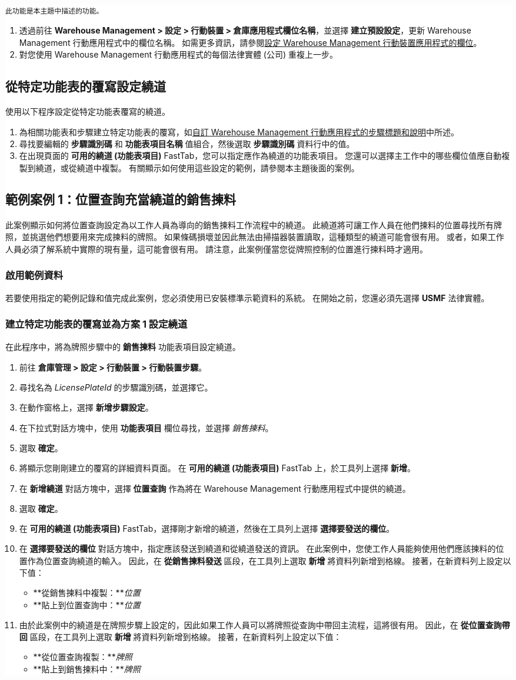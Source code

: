     此功能是本主題中描述的功能。

1. 透過前往 **Warehouse Management \> 設定 \> 行動裝置 \> 倉庫應用程式欄位名稱**，並選擇 **建立預設設定**，更新 Warehouse Management 行動應用程式中的欄位名稱。 如需更多資訊，請參閱[設定 Warehouse Management 行動裝置應用程式的欄位](configure-app-field-names-priorities-warehouse.md)。
1. 對您使用 Warehouse Management 行動應用程式的每個法律實體 (公司) 重複上一步。

## <a name="configure-a-detour-from-a-menu-specific-override"></a>從特定功能表的覆寫設定繞道

使用以下程序設定從特定功能表覆寫的繞道。

1. 為相關功能表和步驟建立特定功能表的覆寫，如[自訂 Warehouse Management 行動應用程式的步驟標題和說明](mobile-app-titles-instructions.md)中所述。
1. 尋找要編輯的 **步驟識別碼** 和 **功能表項目名稱** 值組合，然後選取 **步驟識別碼** 資料行中的值。
1. 在出現頁面的 **可用的繞道 (功能表項目)** FastTab，您可以指定應作為繞道的功能表項目。 您還可以選擇主工作中的哪些欄位值應自動複製到繞道，或從繞道中複製。 有關顯示如何使用這些設定的範例，請參閱本主題後面的案例。

## <a name="sample-scenario-1-sales-picking-where-a-location-inquiry-acts-as-a-detour"></a>範例案例 1：位置查詢充當繞道的銷售揀料

此案例顯示如何將位置查詢設定為以工作人員為導向的銷售揀料工作流程中的繞道。 此繞道將可讓工作人員在他們揀料的位置尋找所有牌照，並挑選他們想要用來完成揀料的牌照。 如果條碼損壞並因此無法由掃描器裝置讀取，這種類型的繞道可能會很有用。 或者，如果工作人員必須了解系統中實際的現有量，這可能會很有用。 請注意，此案例僅當您從牌照控制的位置進行揀料時才適用。

### <a name="enable-sample-data"></a>啟用範例資料

若要使用指定的範例記錄和值完成此案例，您必須使用已安裝標準示範資料的系統。 在開始之前，您還必須先選擇 **USMF** 法律實體。

### <a name="create-a-menu-specific-override-and-configure-the-detour-for-scenario-1"></a>建立特定功能表的覆寫並為方案 1 設定繞道

在此程序中，將為牌照步驟中的 **銷售揀料** 功能表項目設定繞道。

1. 前往 **倉庫管理 \> 設定 \> 行動裝置 \> 行動裝置步驟**。
1. 尋找名為 *LicensePlateId* 的步驟識別碼，並選擇它。
1. 在動作窗格上，選擇 **新增步驟設定**。
1. 在下拉式對話方塊中，使用 **功能表項目** 欄位尋找，並選擇 *銷售揀料*。
1. 選取 **確定**。
1. 將顯示您剛剛建立的覆寫的詳細資料頁面。 在 **可用的繞道 (功能表項目)** FastTab 上，於工具列上選擇 **新增**。
1. 在 **新增繞道** 對話方塊中，選擇 **位置查詢** 作為將在 Warehouse Management 行動應用程式中提供的繞道。
1. 選取 **確定**。
1. 在 **可用的繞道 (功能表項目)** FastTab，選擇剛才新增的繞道，然後在工具列上選擇 **選擇要發送的欄位**。
1. 在 **選擇要發送的欄位** 對話方塊中，指定應該發送到繞道和從繞道發送的資訊。 在此案例中，您使工作人員能夠使用他們應該揀料的位置作為位置查詢繞道的輸入。 因此，在 **從銷售揀料發送** 區段，在工具列上選取 **新增** 將資料列新增到格線。 接著，在新資料列上設定以下值：

    - **從銷售揀料中複製：***位置*
    - **貼上到位置查詢中：***位置*

1. 由於此案例中的繞道是在牌照步驟上設定的，因此如果工作人員可以將牌照從查詢中帶回主流程，這將很有用。 因此，在 **從位置查詢帶回** 區段，在工具列上選取 **新增** 將資料列新增到格線。 接著，在新資料列上設定以下值：

    - **從位置查詢複製：***牌照*
    - **貼上到銷售揀料中：***牌照*
